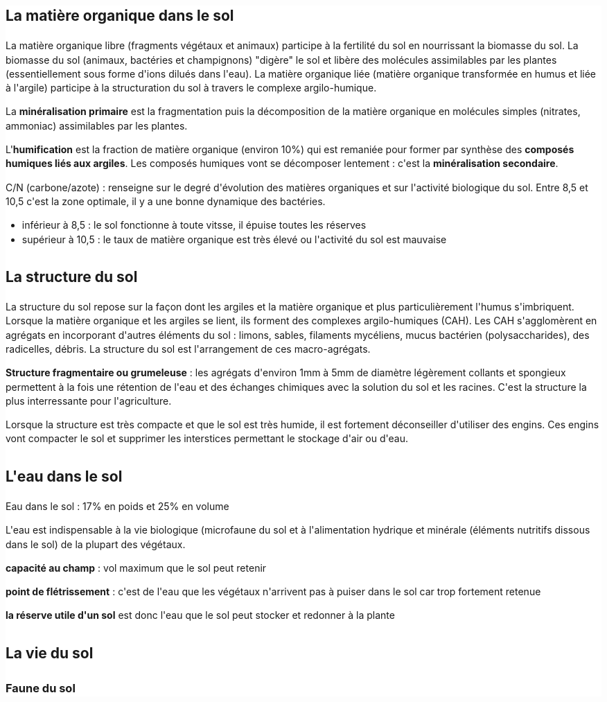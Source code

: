 ## La matière organique dans le sol
La matière organique libre (fragments végétaux et animaux) participe à la fertilité du sol en nourrissant la biomasse du sol. La biomasse du sol (animaux, bactéries et champignons) "digère" le sol et libère des molécules assimilables par les plantes (essentiellement sous forme d'ions dilués dans l'eau). La matière organique liée (matière organique transformée en humus et liée à l'argile) participe à la structuration du sol à travers le complexe argilo-humique. 

La **minéralisation primaire** est la fragmentation puis la décomposition de la matière organique en molécules simples (nitrates, ammoniac) assimilables par les plantes.

L'**humification** est la fraction de matière organique (environ 10%) qui est remaniée pour former par synthèse des **composés humiques liés aux argiles**. Les composés humiques vont se décomposer lentement : c'est la **minéralisation secondaire**.

C/N (carbone/azote) : renseigne sur le degré d'évolution des matières organiques et sur l'activité biologique du sol. Entre 8,5 et 10,5 c'est la zone optimale, il y a une bonne dynamique des bactéries.
* inférieur à 8,5 : le sol fonctionne à toute vitsse, il épuise toutes les réserves
* supérieur à 10,5 : le taux de matière organique est très élevé ou l'activité du sol est mauvaise

## La structure du sol
La structure du sol repose sur la façon dont les argiles et la matière organique et plus particulièrement l'humus s'imbriquent. Lorsque la matière organique et les argiles se lient, ils forment des complexes argilo-humiques (CAH). Les CAH s'agglomèrent en agrégats en incorporant d'autres éléments du sol : limons, sables, filaments mycéliens, mucus bactérien (polysaccharides), des radicelles, débris. La structure du sol est l'arrangement de ces macro-agrégats.

**Structure fragmentaire ou grumeleuse** : les agrégats d'environ 1mm à 5mm de diamètre légèrement collants et spongieux permettent à la fois une rétention de l'eau et des échanges chimiques avec la solution du sol et les racines. C'est la structure la plus interressante pour l'agriculture.

Lorsque la structure est très compacte et que le sol est très humide, il est fortement déconseiller d'utiliser des engins. Ces engins vont compacter le sol et supprimer les interstices permettant le stockage d'air ou d'eau.

## L'eau dans le sol
Eau dans le sol : 17% en poids et 25% en volume

L'eau est indispensable à la vie biologique (microfaune du sol et à l'alimentation hydrique et minérale (éléments nutritifs dissous dans le sol) de la plupart des végétaux.

**capacité au champ** : vol maximum que le sol peut retenir

**point de flétrissement** : c'est de l'eau que les végétaux n'arrivent pas à puiser dans le sol car trop fortement retenue

**la réserve utile d'un sol** est donc l'eau que le sol peut stocker et redonner à la plante 

## La vie du sol

### Faune du sol
